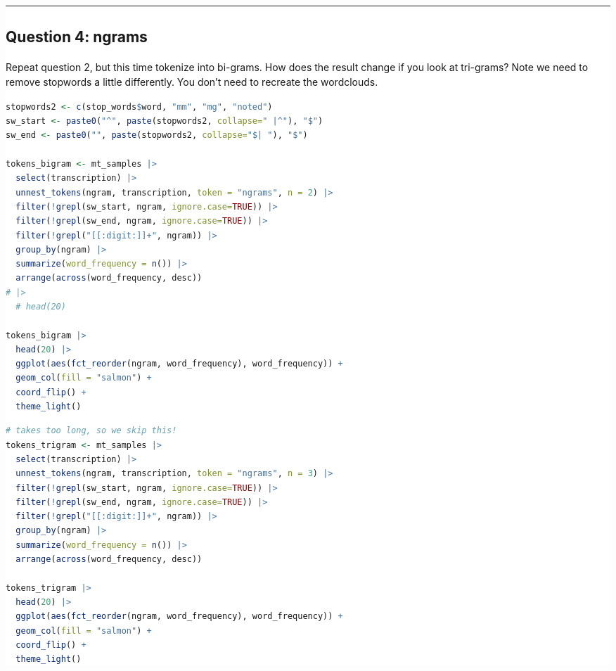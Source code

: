 ------------------------------------------------------------------------

## Question 4: ngrams

Repeat question 2, but this time tokenize into bi-grams. How does the
result change if you look at tri-grams? Note we need to remove stopwords
a little differently. You don’t need to recreate the wordclouds.

``` r
stopwords2 <- c(stop_words$word, "mm", "mg", "noted")
sw_start <- paste0("^", paste(stopwords2, collapse=" |^"), "$")
sw_end <- paste0("", paste(stopwords2, collapse="$| "), "$")

tokens_bigram <- mt_samples |>
  select(transcription) |>
  unnest_tokens(ngram, transcription, token = "ngrams", n = 2) |>
  filter(!grepl(sw_start, ngram, ignore.case=TRUE)) |>
  filter(!grepl(sw_end, ngram, ignore.case=TRUE)) |>
  filter(!grepl("[[:digit:]]+", ngram)) |>
  group_by(ngram) |>
  summarize(word_frequency = n()) |>
  arrange(across(word_frequency, desc)) 
# |>
  # head(20)

tokens_bigram |>
  head(20) |>
  ggplot(aes(fct_reorder(ngram, word_frequency), word_frequency)) +
  geom_col(fill = "salmon") +
  coord_flip() +
  theme_light()
```

``` r
# takes too long, so we skip this!
tokens_trigram <- mt_samples |>
  select(transcription) |>
  unnest_tokens(ngram, transcription, token = "ngrams", n = 3) |>
  filter(!grepl(sw_start, ngram, ignore.case=TRUE)) |>
  filter(!grepl(sw_end, ngram, ignore.case=TRUE)) |>
  filter(!grepl("[[:digit:]]+", ngram)) |>
  group_by(ngram) |>
  summarize(word_frequency = n()) |>
  arrange(across(word_frequency, desc))

tokens_trigram |>
  head(20) |>
  ggplot(aes(fct_reorder(ngram, word_frequency), word_frequency)) +
  geom_col(fill = "salmon") +
  coord_flip() +
  theme_light()
```
